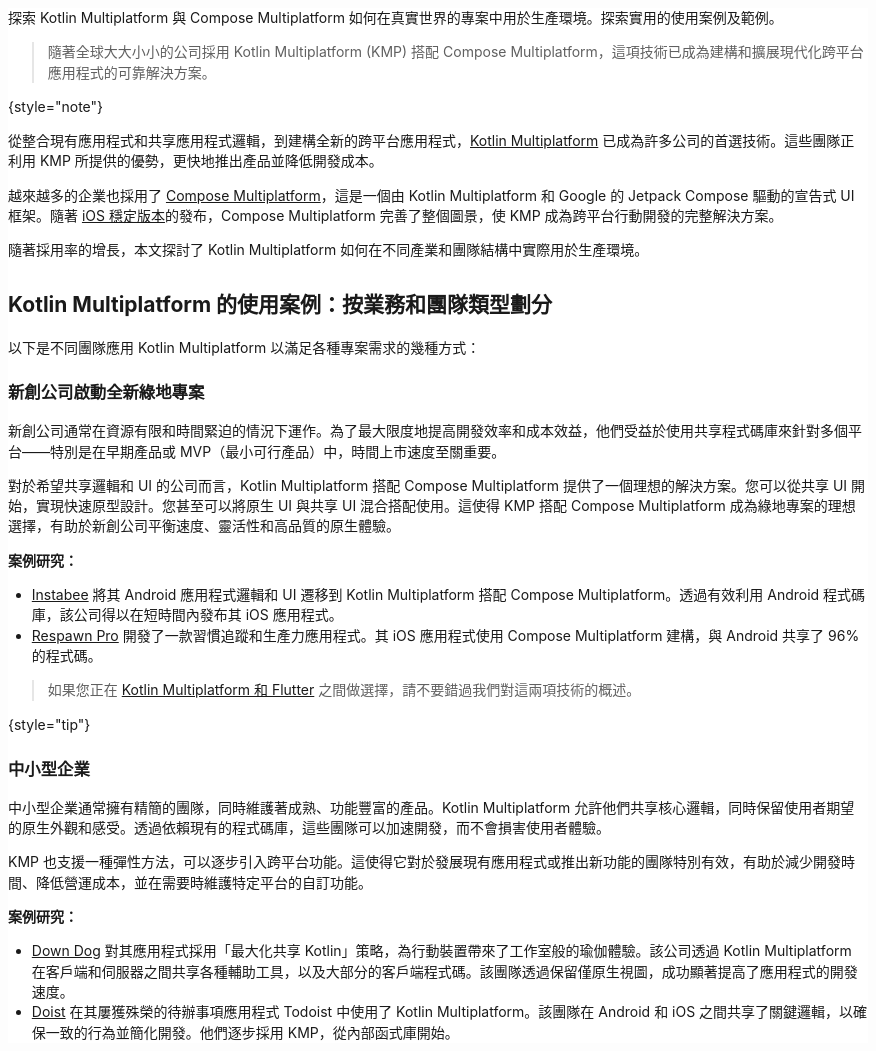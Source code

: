 [//]: # (title: Kotlin 和 Compose Multiplatform 的實際應用：真實世界案例)

<web-summary>探索 Kotlin Multiplatform 與 Compose Multiplatform 如何在真實世界的專案中用於生產環境。探索實用的使用案例及範例。</web-summary>

> 隨著全球大大小小的公司採用 Kotlin Multiplatform (KMP) 搭配 Compose Multiplatform，這項技術已成為建構和擴展現代化跨平台應用程式的可靠解決方案。
> 
{style="note"}

從整合現有應用程式和共享應用程式邏輯，到建構全新的跨平台應用程式，[Kotlin Multiplatform](https://www.jetbrains.com/kotlin-multiplatform/) 已成為許多公司的首選技術。這些團隊正利用 KMP 所提供的優勢，更快地推出產品並降低開發成本。

越來越多的企業也採用了 [Compose Multiplatform](https://www.jetbrains.com/compose-multiplatform/)，這是一個由 Kotlin Multiplatform 和 Google 的 Jetpack Compose 驅動的宣告式 UI 框架。隨著 [iOS 穩定版本](https://blog.jetbrains.com/kotlin/2025/05/compose-multiplatform-1-8-0-released-compose-multiplatform-for-ios-is-stable-and-production-ready/)的發布，Compose Multiplatform 完善了整個圖景，使 KMP 成為跨平台行動開發的完整解決方案。

隨著採用率的增長，本文探討了 Kotlin Multiplatform 如何在不同產業和團隊結構中實際用於生產環境。

## Kotlin Multiplatform 的使用案例：按業務和團隊類型劃分

以下是不同團隊應用 Kotlin Multiplatform 以滿足各種專案需求的幾種方式：

### 新創公司啟動全新綠地專案

新創公司通常在資源有限和時間緊迫的情況下運作。為了最大限度地提高開發效率和成本效益，他們受益於使用共享程式碼庫來針對多個平台——特別是在早期產品或 MVP（最小可行產品）中，時間上市速度至關重要。

對於希望共享邏輯和 UI 的公司而言，Kotlin Multiplatform 搭配 Compose Multiplatform 提供了一個理想的解決方案。您可以從共享 UI 開始，實現快速原型設計。您甚至可以將原生 UI 與共享 UI 混合搭配使用。這使得 KMP 搭配 Compose Multiplatform 成為綠地專案的理想選擇，有助於新創公司平衡速度、靈活性和高品質的原生體驗。

**案例研究：**

*   [Instabee](https://www.youtube.com/watch?v=YsQ-2lQYQ8M) 將其 Android 應用程式邏輯和 UI 遷移到 Kotlin Multiplatform 搭配 Compose Multiplatform。透過有效利用 Android 程式碼庫，該公司得以在短時間內發布其 iOS 應用程式。
*   [Respawn Pro](https://youtu.be/LB5a2FRrT94?si=vgcJI-XoCrWree3u) 開發了一款習慣追蹤和生產力應用程式。其 iOS 應用程式使用 Compose Multiplatform 建構，與 Android 共享了 96% 的程式碼。

> 如果您正在 [Kotlin Multiplatform 和 Flutter](https://www.jetbrains.com/help/kotlin-multiplatform-dev/kotlin-multiplatform-flutter.html) 之間做選擇，請不要錯過我們對這兩項技術的概述。
> 
{style="tip"}

### 中小型企業

中小型企業通常擁有精簡的團隊，同時維護著成熟、功能豐富的產品。Kotlin Multiplatform 允許他們共享核心邏輯，同時保留使用者期望的原生外觀和感受。透過依賴現有的程式碼庫，這些團隊可以加速開發，而不會損害使用者體驗。

KMP 也支援一種彈性方法，可以逐步引入跨平台功能。這使得它對於發展現有應用程式或推出新功能的團隊特別有效，有助於減少開發時間、降低營運成本，並在需要時維護特定平台的自訂功能。

**案例研究：**

*   [Down Dog](https://kotlinlang.org/lp/multiplatform/case-studies/down-dog/?_gl=1*xdrptd*_gcl_au*ODIxNDk5NDA4LjE3MjEwNDg0OTY.*_ga*MTY1Nzk3NDc4MC4xNzA1NDc1NDcw*_ga_9J976DJZ68*MTcyNzg1MTIzNS4yMzcuMS.MTcyNzg1MTQzNC41Ni4wLjA..) 對其應用程式採用「最大化共享 Kotlin」策略，為行動裝置帶來了工作室般的瑜伽體驗。該公司透過 Kotlin Multiplatform 在客戶端和伺服器之間共享各種輔助工具，以及大部分的客戶端程式碼。該團隊透過保留僅原生視圖，成功顯著提高了應用程式的開發速度。
*   [Doist](https://www.youtube.com/watch?v=z-o9MqN86eE) 在其屢獲殊榮的待辦事項應用程式 Todoist 中使用了 Kotlin Multiplatform。該團隊在 Android 和 iOS 之間共享了關鍵邏輯，以確保一致的行為並簡化開發。他們逐步採用 KMP，從內部函式庫開始。
